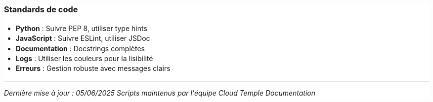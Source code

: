 ### Standards de code

- **Python** : Suivre PEP 8, utiliser type hints
- **JavaScript** : Suivre ESLint, utiliser JSDoc
- **Documentation** : Docstrings complètes
- **Logs** : Utiliser les couleurs pour la lisibilité
- **Erreurs** : Gestion robuste avec messages clairs

---

*Dernière mise à jour : 05/06/2025*
*Scripts maintenus par l'équipe Cloud Temple Documentation*
